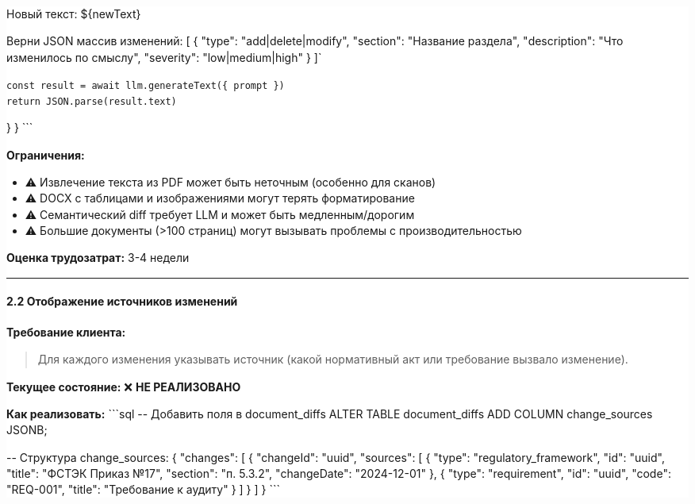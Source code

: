 Новый текст:
${newText}

Верни JSON массив изменений:
[
  {
    "type": "add|delete|modify",
    "section": "Название раздела",
    "description": "Что изменилось по смыслу",
    "severity": "low|medium|high"
  }
]`
    
    const result = await llm.generateText({ prompt })
    return JSON.parse(result.text)
  }
}
\`\`\`

**Ограничения:**
- ⚠️ Извлечение текста из PDF может быть неточным (особенно для сканов)
- ⚠️ DOCX с таблицами и изображениями могут терять форматирование
- ⚠️ Семантический diff требует LLM и может быть медленным/дорогим
- ⚠️ Большие документы (>100 страниц) могут вызывать проблемы с производительностью

**Оценка трудозатрат:** 3-4 недели

---

#### 2.2 Отображение источников изменений

**Требование клиента:**
> Для каждого изменения указывать источник (какой нормативный акт или требование вызвало изменение).

**Текущее состояние:** ❌ **НЕ РЕАЛИЗОВАНО**

**Как реализовать:**
\`\`\`sql
-- Добавить поля в document_diffs
ALTER TABLE document_diffs ADD COLUMN change_sources JSONB;

-- Структура change_sources:
{
  "changes": [
    {
      "changeId": "uuid",
      "sources": [
        {
          "type": "regulatory_framework",
          "id": "uuid",
          "title": "ФСТЭК Приказ №17",
          "section": "п. 5.3.2",
          "changeDate": "2024-12-01"
        },
        {
          "type": "requirement",
          "id": "uuid",
          "code": "REQ-001",
          "title": "Требование к аудиту"
        }
      ]
    }
  ]
}
\`\`\`
